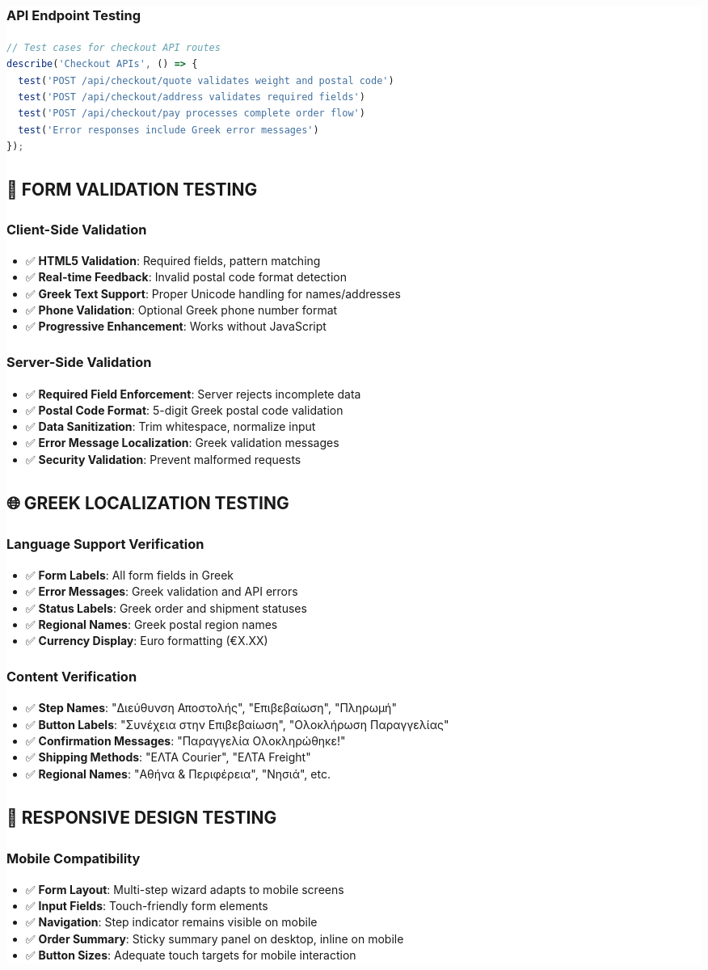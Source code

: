 ### API Endpoint Testing
```typescript
// Test cases for checkout API routes
describe('Checkout APIs', () => {
  test('POST /api/checkout/quote validates weight and postal code')
  test('POST /api/checkout/address validates required fields')
  test('POST /api/checkout/pay processes complete order flow')
  test('Error responses include Greek error messages')
});
```

## 📍 FORM VALIDATION TESTING

### Client-Side Validation
- ✅ **HTML5 Validation**: Required fields, pattern matching
- ✅ **Real-time Feedback**: Invalid postal code format detection
- ✅ **Greek Text Support**: Proper Unicode handling for names/addresses
- ✅ **Phone Validation**: Optional Greek phone number format
- ✅ **Progressive Enhancement**: Works without JavaScript

### Server-Side Validation
- ✅ **Required Field Enforcement**: Server rejects incomplete data
- ✅ **Postal Code Format**: 5-digit Greek postal code validation
- ✅ **Data Sanitization**: Trim whitespace, normalize input
- ✅ **Error Message Localization**: Greek validation messages
- ✅ **Security Validation**: Prevent malformed requests

## 🌐 GREEK LOCALIZATION TESTING

### Language Support Verification
- ✅ **Form Labels**: All form fields in Greek
- ✅ **Error Messages**: Greek validation and API errors
- ✅ **Status Labels**: Greek order and shipment statuses
- ✅ **Regional Names**: Greek postal region names
- ✅ **Currency Display**: Euro formatting (€X.XX)

### Content Verification
- ✅ **Step Names**: "Διεύθυνση Αποστολής", "Επιβεβαίωση", "Πληρωμή"
- ✅ **Button Labels**: "Συνέχεια στην Επιβεβαίωση", "Ολοκλήρωση Παραγγελίας"
- ✅ **Confirmation Messages**: "Παραγγελία Ολοκληρώθηκε!"
- ✅ **Shipping Methods**: "ΕΛΤΑ Courier", "ΕΛΤΑ Freight"
- ✅ **Regional Names**: "Αθήνα & Περιφέρεια", "Νησιά", etc.

## 📱 RESPONSIVE DESIGN TESTING

### Mobile Compatibility
- ✅ **Form Layout**: Multi-step wizard adapts to mobile screens
- ✅ **Input Fields**: Touch-friendly form elements
- ✅ **Navigation**: Step indicator remains visible on mobile
- ✅ **Order Summary**: Sticky summary panel on desktop, inline on mobile
- ✅ **Button Sizes**: Adequate touch targets for mobile interaction

